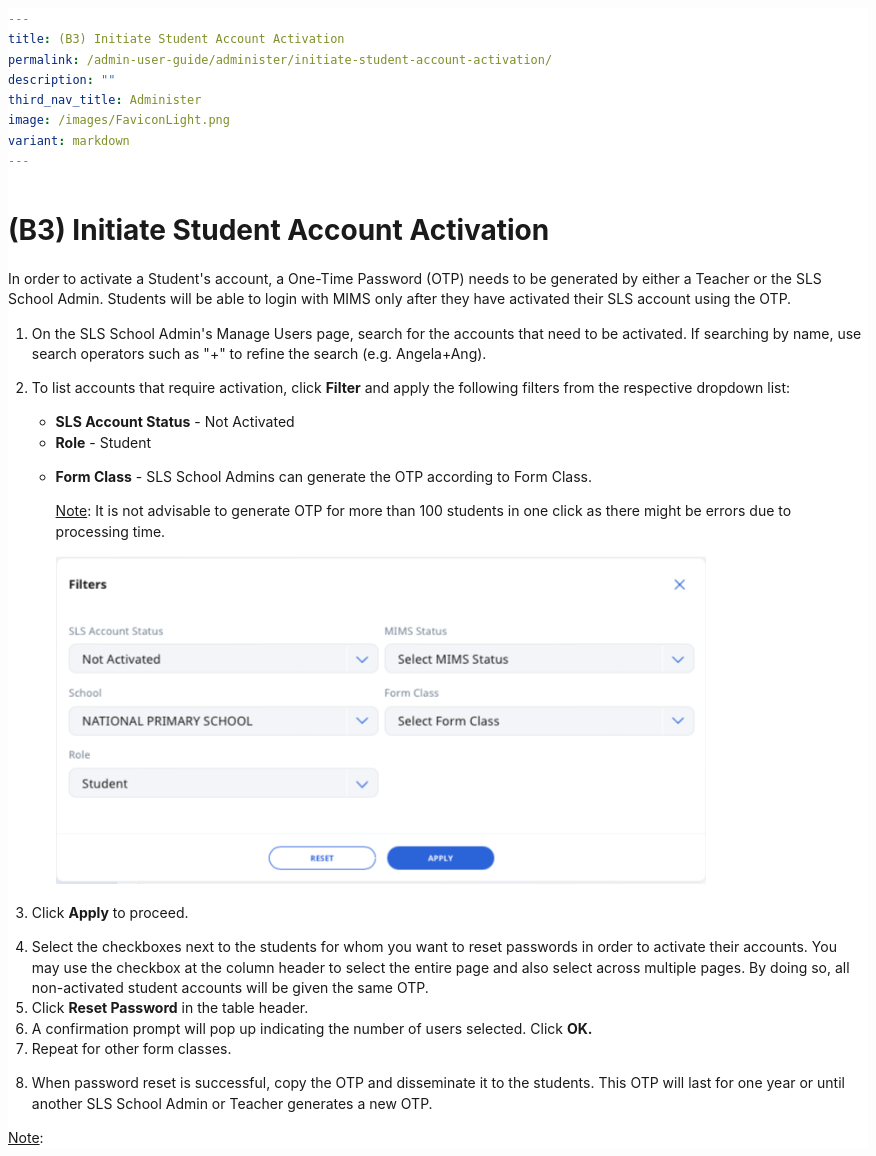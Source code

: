```yaml
---
title: (B3) Initiate Student Account Activation
permalink: /admin-user-guide/administer/initiate-student-account-activation/
description: ""
third_nav_title: Administer
image: /images/FaviconLight.png
variant: markdown
---
```

<h1 id="-3-initiate-student-account-activation">(B3) Initiate Student Account Activation</h1>
<p>In order to activate a Student's account, a One-Time Password (OTP) needs to be generated by either a Teacher or the SLS School Admin. Students will be able to login with MIMS only after they have activated their SLS account using the OTP.</p>
<ol>
<li>On the SLS School Admin's Manage Users page, search for the accounts that need to be activated. If searching by name, use search operators such as "+" to refine the search (e.g. Angela+Ang).</li>
<li><p>To list accounts that require activation, click <strong>Filter</strong> and apply the following filters from the respective dropdown list:</p>
<ul>
<li><strong>SLS Account Status</strong> - Not Activated</li>
<li><strong>Role</strong> - Student</li>
<li><p><strong>Form Class</strong> - SLS School Admins can generate the OTP according to Form Class. </p>
<p><u>Note</u>: It is not advisable to generate OTP for more than 100 students in one click as there might be errors due to processing time.</p>
<p> <img style="width: 80%;" src="/images/5Admin/A-ActivateAccount.png"></p>
</li>
</ul>
</li>
<li><p>Click <strong>Apply</strong> to proceed.</p>
</li>
<li>Select the checkboxes next to the students for whom you want to reset passwords in order to activate their accounts. You may use the checkbox at the column header to select the entire page and also select across multiple pages. By doing so, all non-activated student accounts will be given the same OTP.</li>
<li>Click <strong>Reset Password</strong> in the table header.</li>
<li>A confirmation prompt will pop up indicating the number of users selected. Click <strong>OK.</strong></li>
<li>Repeat for other form classes.</li>
<li><p>When password reset is successful, copy the OTP and disseminate it to the students. This OTP will last for one year or until another SLS School Admin or Teacher generates a new OTP.</p></li></ol>
<p><u>Note</u>:</p>